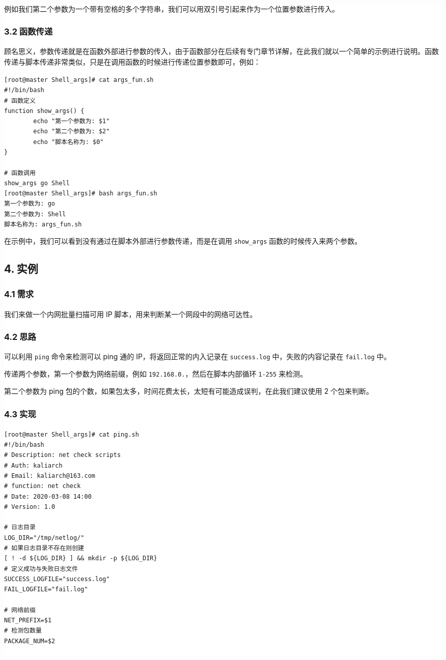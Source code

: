 例如我们第二个参数为一个带有空格的多个字符串，我们可以用双引号引起来作为一个位置参数进行传入。

### 3.2 函数传递

顾名思义，参数传递就是在函数外部进行参数的传入，由于函数部分在后续有专门章节详解，在此我们就以一个简单的示例进行说明。函数传递与脚本传递非常类似，只是在调用函数的时候进行传递位置参数即可，例如：

```shell
[root@master Shell_args]# cat args_fun.sh
#!/bin/bash
# 函数定义
function show_args() {
        echo "第一个参数为: $1"
        echo "第二个参数为: $2"
        echo "脚本名称为: $0"
}

# 函数调用
show_args go Shell
[root@master Shell_args]# bash args_fun.sh
第一个参数为: go
第二个参数为: Shell
脚本名称为: args_fun.sh
```

在示例中，我们可以看到没有通过在脚本外部进行参数传递，而是在调用 `show_args` 函数的时候传入来两个参数。

## 4. 实例

### 4.1 需求

我们来做一个内网批量扫描可用 IP 脚本，用来判断某一个网段中的网络可达性。

### 4.2 思路

可以利用 `ping` 命令来检测可以 ping 通的 IP，将返回正常的内入记录在 `success.log` 中，失败的内容记录在 `fail.log` 中。

传递两个参数，第一个参数为网络前缀，例如 `192.168.0.`，然后在脚本内部循环 `1-255` 来检测。

第二个参数为 ping 包的个数，如果包太多，时间花费太长，太短有可能造成误判，在此我们建议使用 2 个包来判断。

### 4.3 实现

```shell
[root@master Shell_args]# cat ping.sh
#!/bin/bash
# Description: net check scripts
# Auth: kaliarch
# Email: kaliarch@163.com
# function: net check
# Date: 2020-03-08 14:00
# Version: 1.0

# 日志目录
LOG_DIR="/tmp/netlog/"
# 如果日志目录不存在则创建
[ ! -d ${LOG_DIR} ] && mkdir -p ${LOG_DIR}
# 定义成功与失败日志文件
SUCCESS_LOGFILE="success.log"
FAIL_LOGFILE="fail.log"

# 网络前缀
NET_PREFIX=$1
# 检测包数量
PACKAGE_NUM=$2


```